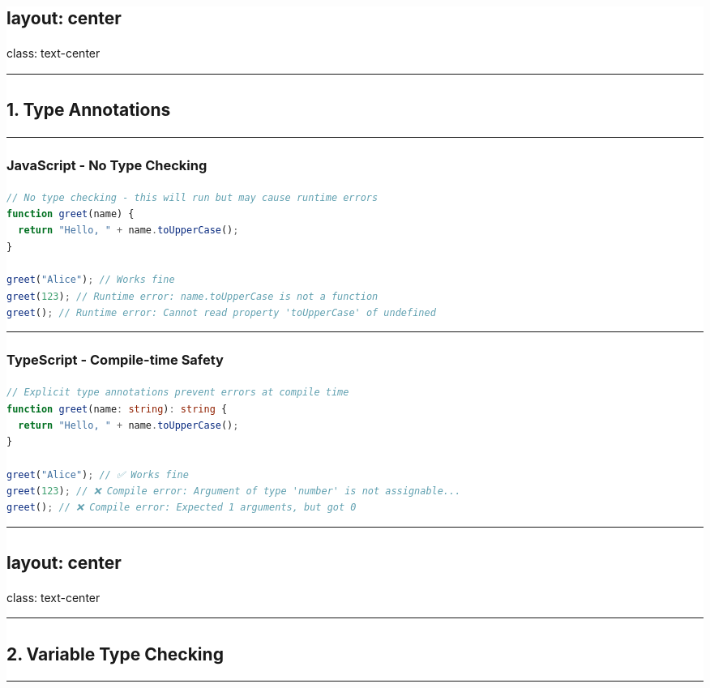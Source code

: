 
layout: center
---
class: text-center

---

## 1. Type Annotations

---

### JavaScript - No Type Checking

<div class="flex items-center justify-center h-full">

```javascript
// No type checking - this will run but may cause runtime errors
function greet(name) {
  return "Hello, " + name.toUpperCase();
}

greet("Alice"); // Works fine
greet(123); // Runtime error: name.toUpperCase is not a function
greet(); // Runtime error: Cannot read property 'toUpperCase' of undefined
```

</div>

---

### TypeScript - Compile-time Safety

<div class="flex items-center justify-center h-full">

```typescript
// Explicit type annotations prevent errors at compile time
function greet(name: string): string {
  return "Hello, " + name.toUpperCase();
}

greet("Alice"); // ✅ Works fine
greet(123); // ❌ Compile error: Argument of type 'number' is not assignable...
greet(); // ❌ Compile error: Expected 1 arguments, but got 0
```

</div>

---

layout: center
---
class: text-center

---

## 2. Variable Type Checking

---